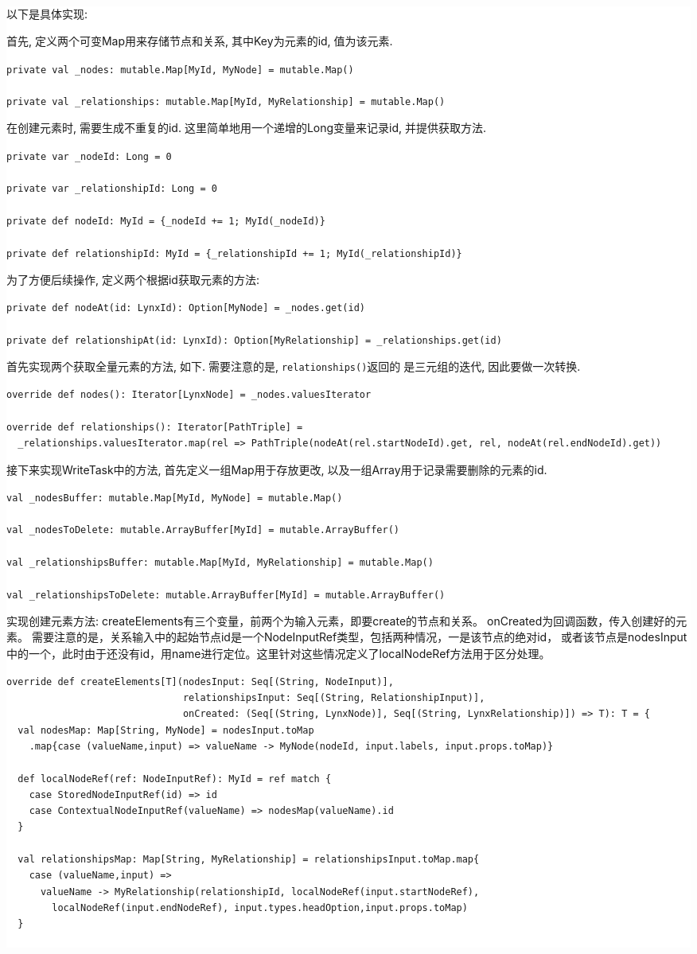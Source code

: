 以下是具体实现:

首先, 定义两个可变Map用来存储节点和关系, 其中Key为元素的id, 值为该元素.
```
private val _nodes: mutable.Map[MyId, MyNode] = mutable.Map()

private val _relationships: mutable.Map[MyId, MyRelationship] = mutable.Map()
```
在创建元素时, 需要生成不重复的id. 这里简单地用一个递增的Long变量来记录id, 并提供获取方法.
```
private var _nodeId: Long = 0

private var _relationshipId: Long = 0

private def nodeId: MyId = {_nodeId += 1; MyId(_nodeId)}

private def relationshipId: MyId = {_relationshipId += 1; MyId(_relationshipId)}
```
为了方便后续操作, 定义两个根据id获取元素的方法:
```
private def nodeAt(id: LynxId): Option[MyNode] = _nodes.get(id)

private def relationshipAt(id: LynxId): Option[MyRelationship] = _relationships.get(id)
```
首先实现两个获取全量元素的方法, 如下. 需要注意的是, ``relationships()``返回的
是三元组的迭代, 因此要做一次转换.
```
override def nodes(): Iterator[LynxNode] = _nodes.valuesIterator

override def relationships(): Iterator[PathTriple] =
  _relationships.valuesIterator.map(rel => PathTriple(nodeAt(rel.startNodeId).get, rel, nodeAt(rel.endNodeId).get))
```
接下来实现WriteTask中的方法, 首先定义一组Map用于存放更改, 以及一组Array用于记录需要删除的元素的id.
```
val _nodesBuffer: mutable.Map[MyId, MyNode] = mutable.Map()

val _nodesToDelete: mutable.ArrayBuffer[MyId] = mutable.ArrayBuffer()

val _relationshipsBuffer: mutable.Map[MyId, MyRelationship] = mutable.Map()

val _relationshipsToDelete: mutable.ArrayBuffer[MyId] = mutable.ArrayBuffer()
```
实现创建元素方法: createElements有三个变量，前两个为输入元素，即要create的节点和关系。
onCreated为回调函数，传入创建好的元素。
需要注意的是，关系输入中的起始节点id是一个NodeInputRef类型，包括两种情况，一是该节点的绝对id，
或者该节点是nodesInput中的一个，此时由于还没有id，用name进行定位。这里针对这些情况定义了localNodeRef方法用于区分处理。
```
override def createElements[T](nodesInput: Seq[(String, NodeInput)],
                               relationshipsInput: Seq[(String, RelationshipInput)],
                               onCreated: (Seq[(String, LynxNode)], Seq[(String, LynxRelationship)]) => T): T = {
  val nodesMap: Map[String, MyNode] = nodesInput.toMap
    .map{case (valueName,input) => valueName -> MyNode(nodeId, input.labels, input.props.toMap)}

  def localNodeRef(ref: NodeInputRef): MyId = ref match {
    case StoredNodeInputRef(id) => id
    case ContextualNodeInputRef(valueName) => nodesMap(valueName).id
  }

  val relationshipsMap: Map[String, MyRelationship] = relationshipsInput.toMap.map{
    case (valueName,input) =>
      valueName -> MyRelationship(relationshipId, localNodeRef(input.startNodeRef),
        localNodeRef(input.endNodeRef), input.types.headOption,input.props.toMap)
  }
  
```